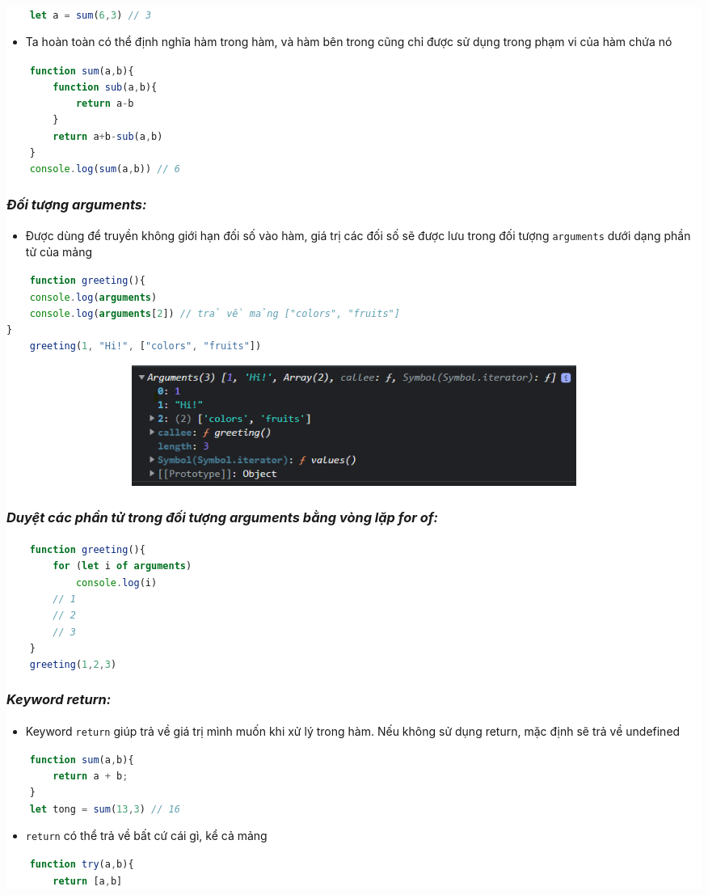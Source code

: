```js
    let a = sum(6,3) // 3
```
- Ta hoàn toàn có thể định nghĩa hàm trong hàm, và hàm bên trong cũng chỉ được sử dụng trong phạm vi của hàm chứa nó
```js
    function sum(a,b){
        function sub(a,b){
            return a-b
        }
        return a+b-sub(a,b)
    }
    console.log(sum(a,b)) // 6
```

### *Đối tượng **arguments**:*
- Được dùng để truyền không giới hạn đối số vào hàm, giá trị các đối số sẽ được lưu trong đối tượng `arguments` dưới dạng phần tử của mảng
```js
    function greeting(){
    console.log(arguments)
    console.log(arguments[2]) // trả về mảng ["colors", "fruits"]
}
    greeting(1, "Hi!", ["colors", "fruits"])
```
<p align="center">
    <img src="./src/arguments.png" style="width: 550px">
</p>

### *Duyệt các phần tử trong đối tượng **arguments** bằng vòng lặp **for of**:*
```js
    function greeting(){
        for (let i of arguments)
            console.log(i)
        // 1
        // 2
        // 3
    }
    greeting(1,2,3)
```

### *Keyword **return**:*
- Keyword `return` giúp trả về giá trị mình muốn khi xử lý trong hàm. Nếu không sử dụng return, mặc định sẽ trả về undefined
```js
    function sum(a,b){
        return a + b;
    }
    let tong = sum(13,3) // 16
```
- `return` có thể trả về bất cứ cái gì, kể cả mảng
```js
    function try(a,b){
        return [a,b]
```